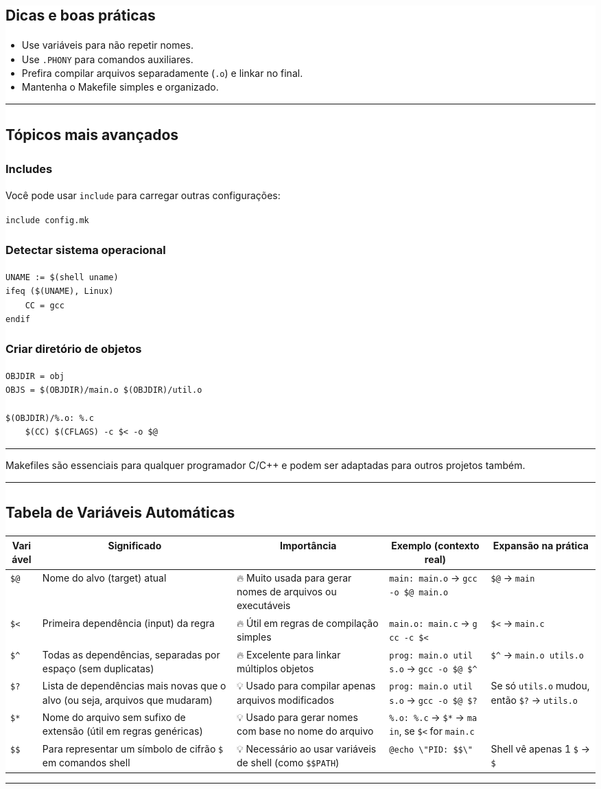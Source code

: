 
## Dicas e boas práticas

- Use variáveis para não repetir nomes.
- Use `.PHONY` para comandos auxiliares.
- Prefira compilar arquivos separadamente (`.o`) e linkar no final.
- Mantenha o Makefile simples e organizado.

---

## Tópicos mais avançados

### Includes
Você pode usar `include` para carregar outras configurações:
```make
include config.mk
```

### Detectar sistema operacional
```make
UNAME := $(shell uname)
ifeq ($(UNAME), Linux)
    CC = gcc
endif
```

### Criar diretório de objetos
```make
OBJDIR = obj
OBJS = $(OBJDIR)/main.o $(OBJDIR)/util.o

$(OBJDIR)/%.o: %.c
	$(CC) $(CFLAGS) -c $< -o $@
```

---

Makefiles são essenciais para qualquer programador C/C++ e podem ser adaptadas para outros projetos também.



---

## Tabela de Variáveis Automáticas

| Variável | Significado | Importância | Exemplo (contexto real) | Expansão na prática |
|----------|-------------|-------------|--------------------------|----------------------|
| `$@`     | Nome do alvo (target) atual | 🔥 Muito usada para gerar nomes de arquivos ou executáveis | `main: main.o` → `gcc -o $@ main.o` | `$@` → `main` |
| `$<`     | Primeira dependência (input) da regra | 🔥 Útil em regras de compilação simples | `main.o: main.c` → `gcc -c $<` | `$<` → `main.c` |
| `$^`     | Todas as dependências, separadas por espaço (sem duplicatas) | 🔥 Excelente para linkar múltiplos objetos | `prog: main.o utils.o` → `gcc -o $@ $^` | `$^` → `main.o utils.o` |
| `$?`     | Lista de dependências mais novas que o alvo (ou seja, arquivos que mudaram) | 💡 Usado para compilar apenas arquivos modificados | `prog: main.o utils.o` → `gcc -o $@ $?` | Se só `utils.o` mudou, então `$?` → `utils.o` |
| `$*`     | Nome do arquivo sem sufixo de extensão (útil em regras genéricas) | 💡 Usado para gerar nomes com base no nome do arquivo | `%.o: %.c` → `$*` → `main`, se `$<` for `main.c` | |
| `$$`     | Para representar um símbolo de cifrão `$` em comandos shell | 💡 Necessário ao usar variáveis de shell (como `$$PATH`) | `@echo \"PID: $$\"` | Shell vê apenas 1 `$` → `$` |

---
